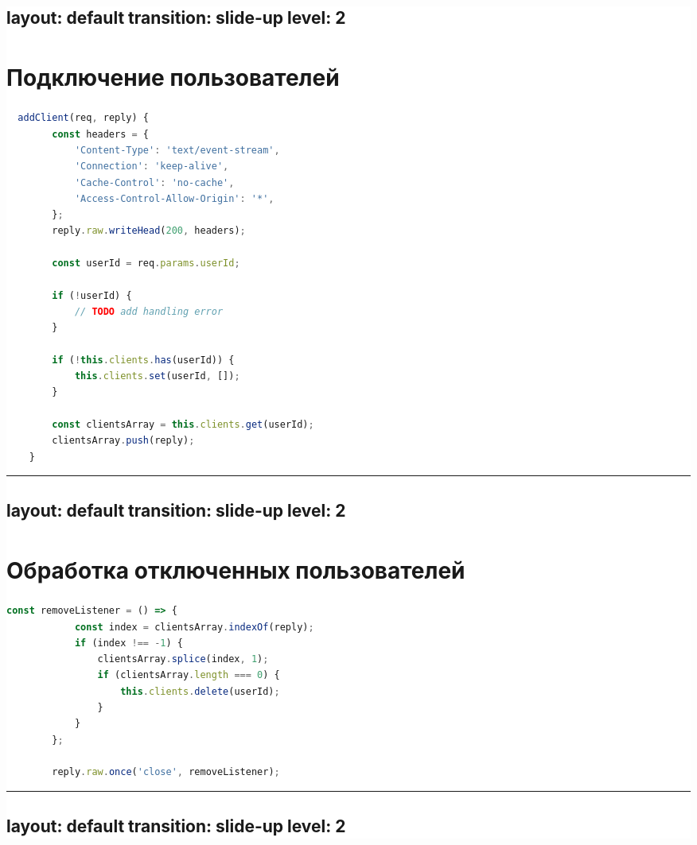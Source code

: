 layout: default
transition: slide-up
level: 2
---
# Подключение пользователей
```javascript
  addClient(req, reply) {
        const headers = {
            'Content-Type': 'text/event-stream',
            'Connection': 'keep-alive',
            'Cache-Control': 'no-cache',
            'Access-Control-Allow-Origin': '*',
        };
        reply.raw.writeHead(200, headers);

        const userId = req.params.userId;

        if (!userId) {
            // TODO add handling error
        }

        if (!this.clients.has(userId)) {
            this.clients.set(userId, []);
        }

        const clientsArray = this.clients.get(userId);
        clientsArray.push(reply);
    }
```
---
layout: default
transition: slide-up
level: 2
---
# Обработка отключенных пользователей
```javascript
const removeListener = () => {
            const index = clientsArray.indexOf(reply);
            if (index !== -1) {
                clientsArray.splice(index, 1);
                if (clientsArray.length === 0) {
                    this.clients.delete(userId);
                }
            }
        };

        reply.raw.once('close', removeListener);
```
---
layout: default
transition: slide-up
level: 2
---
